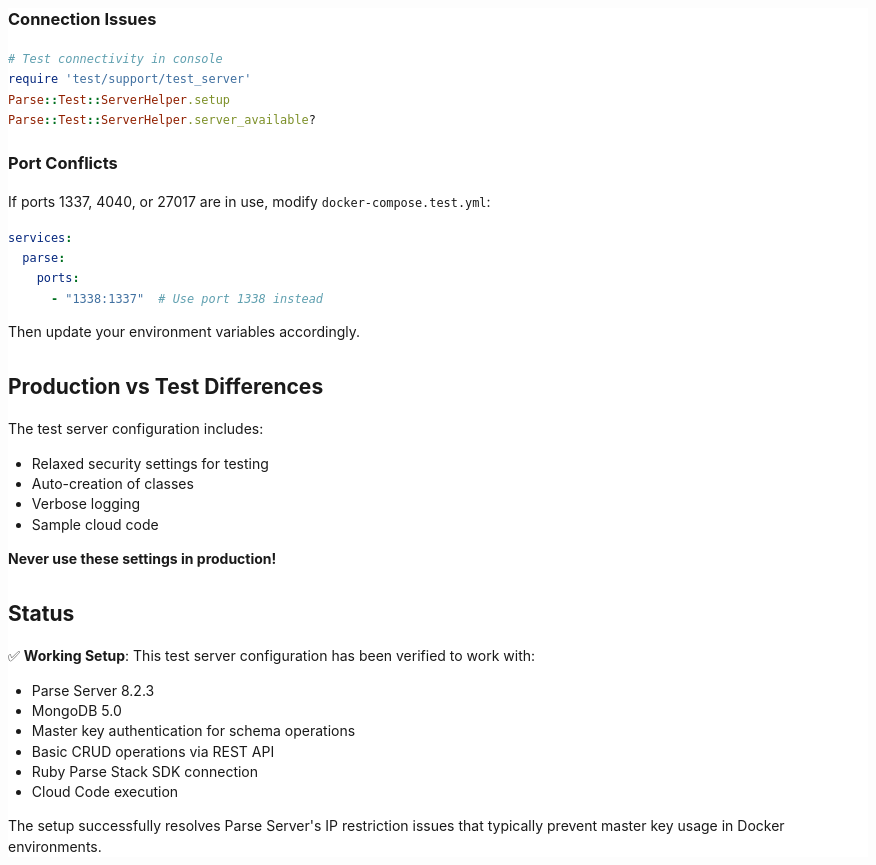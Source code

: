 ### Connection Issues

```ruby
# Test connectivity in console
require 'test/support/test_server'
Parse::Test::ServerHelper.setup
Parse::Test::ServerHelper.server_available?
```

### Port Conflicts

If ports 1337, 4040, or 27017 are in use, modify `docker-compose.test.yml`:

```yaml
services:
  parse:
    ports:
      - "1338:1337"  # Use port 1338 instead
```

Then update your environment variables accordingly.

## Production vs Test Differences

The test server configuration includes:
- Relaxed security settings for testing
- Auto-creation of classes
- Verbose logging
- Sample cloud code

**Never use these settings in production!**

## Status

✅ **Working Setup**: This test server configuration has been verified to work with:
- Parse Server 8.2.3
- MongoDB 5.0  
- Master key authentication for schema operations
- Basic CRUD operations via REST API
- Ruby Parse Stack SDK connection
- Cloud Code execution

The setup successfully resolves Parse Server's IP restriction issues that typically prevent master key usage in Docker environments.